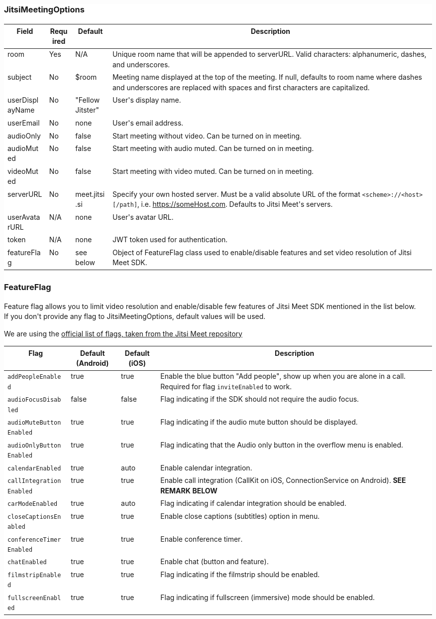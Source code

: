 <a name="jitsimeetingoptions"></a>

### JitsiMeetingOptions

| Field             | Required  | Default           | Description |
 ------------------ | --------- | ----------------- | ----------- |
| room              | Yes       | N/A               | Unique room name that will be appended to serverURL. Valid characters: alphanumeric, dashes, and underscores. |
| subject           | No        | $room             | Meeting name displayed at the top of the meeting.  If null, defaults to room name where dashes and underscores are replaced with spaces and first characters are capitalized. |
| userDisplayName   | No        | "Fellow Jitster"  | User's display name. |
| userEmail         | No        | none              | User's email address. |
| audioOnly         | No        | false             | Start meeting without video. Can be turned on in meeting. |
| audioMuted        | No        | false             | Start meeting with audio muted. Can be turned on in meeting. |
| videoMuted        | No        | false             | Start meeting with video muted. Can be turned on in meeting. |
| serverURL         | No        | meet.jitsi.si     | Specify your own hosted server. Must be a valid absolute URL of the format `<scheme>://<host>[/path]`, i.e. https://someHost.com. Defaults to Jitsi Meet's servers. |
| userAvatarURL     | N/A       | none              | User's avatar URL. |
| token             | N/A       | none              | JWT token used for authentication. |
| featureFlag      | No        | see below         | Object of FeatureFlag class used to enable/disable features and set video resolution of Jitsi Meet SDK. |

<a name="jitsimeetingresponse"></a>

### FeatureFlag

Feature flag allows you to limit video resolution and enable/disable few features of Jitsi Meet SDK mentioned in the list below.  
If you don't provide any flag to JitsiMeetingOptions, default values will be used.  

We are using the [official list of flags, taken from the Jitsi Meet repository](https://github.com/jitsi/jitsi-meet/blob/master/react/features/base/flags/constants.js)

| Flag                          | Default (Android) | Default (iOS) | Description                                                                                                                                                                                                    |
|-------------------------------|-------------------|---------------|----------------------------------------------------------------------------------------------------------------------------------------------------------------------------------------------------------------|
| `addPeopleEnabled`            | true              | true          | Enable the blue button "Add people", show up when you are alone in a call. Required for flag `inviteEnabled` to work.                                                                                          |
| `audioFocusDisabled`          | false             | false         | Flag indicating if the SDK should not require the audio focus.                                                                                                                                                 |
| `audioMuteButtonEnabled`      | true              | true          | Flag indicating if the audio mute button should be displayed.                                                                                                                                                  |
| `audioOnlyButtonEnabled`      | true              | true          | Flag indicating that the Audio only button in the overflow menu is enabled.                                                                                                                                    |
| `calendarEnabled`             | true              | auto          | Enable calendar integration.                                                                                                                                                                                   |
| `callIntegrationEnabled`      | true              | true          | Enable call integration (CallKit on iOS, ConnectionService on Android). **SEE REMARK BELOW**                                                                                                                   |
| `carModeEnabled`              | true              | auto          | Flag indicating if calendar integration should be enabled.                                                                                                                                                     |
| `closeCaptionsEnabled`        | true              | true          | Enable close captions (subtitles) option in menu.                                                                                                                                                              |
| `conferenceTimerEnabled`      | true              | true          | Enable conference timer.                                                                                                                                                                                       |
| `chatEnabled`                 | true              | true          | Enable chat (button and feature).                                                                                                                                                                              |
| `filmstripEnabled`            | true              | true          | Flag indicating if the filmstrip should be enabled.                                                                                                                                                            |
| `fullscreenEnabled`           | true              | true          | Flag indicating if fullscreen (immersive) mode should be enabled.                                                                                                                                              |